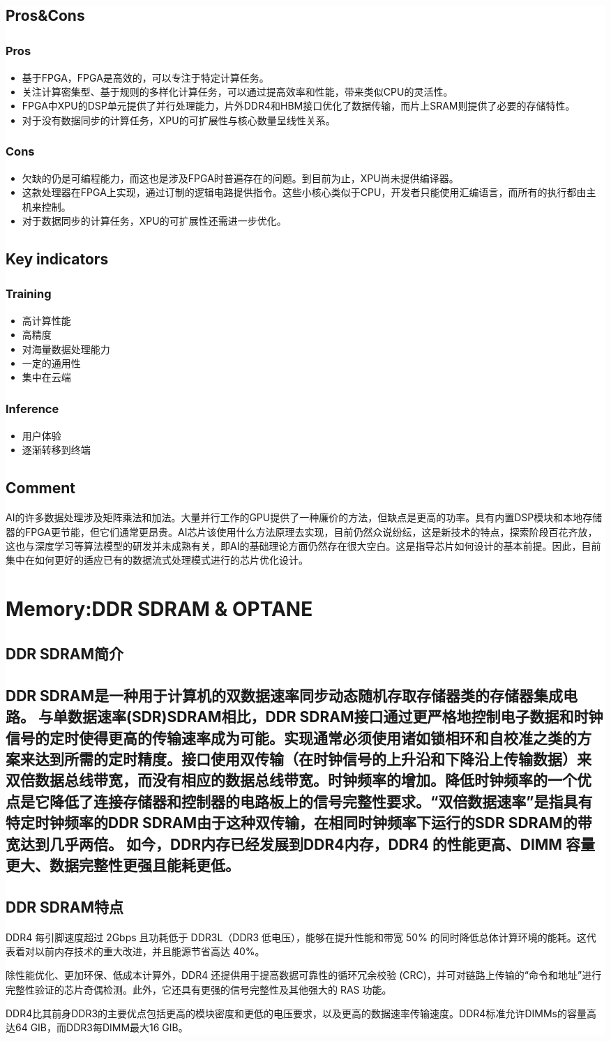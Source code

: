 ## Pros&Cons
### Pros
* 基于FPGA，FPGA是高效的，可以专注于特定计算任务。
* 关注计算密集型、基于规则的多样化计算任务，可以通过提高效率和性能，带来类似CPU的灵活性。
* FPGA中XPU的DSP单元提供了并行处理能力，片外DDR4和HBM接口优化了数据传输，而片上SRAM则提供了必要的存储特性。
* 对于没有数据同步的计算任务，XPU的可扩展性与核心数量呈线性关系。

### Cons
* 欠缺的仍是可编程能力，而这也是涉及FPGA时普遍存在的问题。到目前为止，XPU尚未提供编译器。
* 这款处理器在FPGA上实现，通过订制的逻辑电路提供指令。这些小核心类似于CPU，开发者只能使用汇编语言，而所有的执行都由主机来控制。
* 对于数据同步的计算任务，XPU的可扩展性还需进一步优化。

## Key indicators
### Training
* 高计算性能
* 高精度
* 对海量数据处理能力
* 一定的通用性
* 集中在云端
### Inference
* 用户体验
* 逐渐转移到终端

## Comment
AI的许多数据处理涉及矩阵乘法和加法。大量并行工作的GPU提供了一种廉价的方法，但缺点是更高的功率。具有内置DSP模块和本地存储器的FPGA更节能，但它们通常更昂贵。AI芯片该使用什么方法原理去实现，目前仍然众说纷纭，这是新技术的特点，探索阶段百花齐放，这也与深度学习等算法模型的研发并未成熟有关，即AI的基础理论方面仍然存在很大空白。这是指导芯片如何设计的基本前提。因此，目前集中在如何更好的适应已有的数据流式处理模式进行的芯片优化设计。

# Memory:DDR SDRAM & OPTANE
## DDR SDRAM简介
DDR SDRAM是一种用于计算机的双数据速率同步动态随机存取存储器类的存储器集成电路。
与单数据速率(SDR)SDRAM相比，DDR SDRAM接口通过更严格地控制电子数据和时钟信号的定时使得更高的传输速率成为可能。实现通常必须使用诸如锁相环和自校准之类的方案来达到所需的定时精度。接口使用双传输（在时钟信号的上升沿和下降沿上传输数据）来双倍数据总线带宽，而没有相应的数据总线带宽。时钟频率的增加。降低时钟频率的一个优点是它降低了连接存储器和控制器的电路板上的信号完整性要求。“双倍数据速率”是指具有特定时钟频率的DDR SDRAM由于这种双传输，在相同时钟频率下运行的SDR SDRAM的带宽达到几乎两倍。
如今，DDR内存已经发展到DDR4内存，DDR4 的性能更高、DIMM 容量更大、数据完整性更强且能耗更低。
-----
## DDR SDRAM特点
DDR4 每引脚速度超过 2Gbps 且功耗低于 DDR3L（DDR3 低电压），能够在提升性能和带宽 50% 的同时降低总体计算环境的能耗。这代表着对以前内存技术的重大改进，并且能源节省高达 40%。

除性能优化、更加环保、低成本计算外，DDR4 还提供用于提高数据可靠性的循环冗余校验 (CRC)，并可对链路上传输的“命令和地址”进行完整性验证的芯片奇偶检测。此外，它还具有更强的信号完整性及其他强大的 RAS 功能。
  
DDR4比其前身DDR3的主要优点包括更高的模块密度和更低的电压要求，以及更高的数据速率传输速度。DDR4标准允许DIMMs的容量高达64 GIB，而DDR3每DIMM最大16 GIB。
